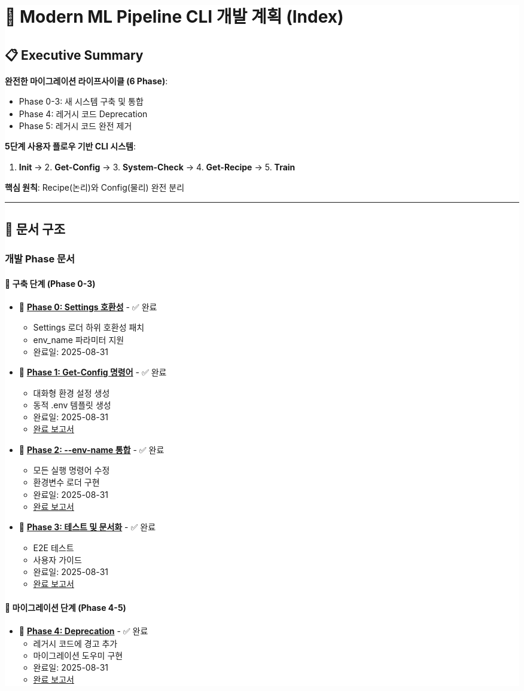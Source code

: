# 🚀 Modern ML Pipeline CLI 개발 계획 (Index)

## 📋 Executive Summary

**완전한 마이그레이션 라이프사이클 (6 Phase)**:
- Phase 0-3: 새 시스템 구축 및 통합
- Phase 4: 레거시 코드 Deprecation
- Phase 5: 레거시 코드 완전 제거

**5단계 사용자 플로우 기반 CLI 시스템**:
1. **Init** → 2. **Get-Config** → 3. **System-Check** → 4. **Get-Recipe** → 5. **Train**

**핵심 원칙**: Recipe(논리)와 Config(물리) 완전 분리

---

## 📁 문서 구조

### 개발 Phase 문서

#### 🔨 구축 단계 (Phase 0-3)
- 📄 [**Phase 0: Settings 호환성**](./PHASE_0_SETTINGS_COMPATIBILITY.md) - ✅ 완료
  - Settings 로더 하위 호환성 패치
  - env_name 파라미터 지원
  - 완료일: 2025-08-31

- 📄 [**Phase 1: Get-Config 명령어**](./PHASE_1_GET_CONFIG_COMMAND.md) - ✅ 완료
  - 대화형 환경 설정 생성
  - 동적 .env 템플릿 생성
  - 완료일: 2025-08-31
  - [완료 보고서](./PHASE_1_COMPLETION_REPORT.md)

- 📄 [**Phase 2: --env-name 통합**](./PHASE_2_ENV_NAME_INTEGRATION.md) - ✅ 완료
  - 모든 실행 명령어 수정
  - 환경변수 로더 구현
  - 완료일: 2025-08-31
  - [완료 보고서](./PHASE_2_COMPLETION_REPORT.md)

- 📄 [**Phase 3: 테스트 및 문서화**](./PHASE_3_TESTING_AND_DOCS.md) - ✅ 완료
  - E2E 테스트
  - 사용자 가이드
  - 완료일: 2025-08-31
  - [완료 보고서](./PHASE_3_COMPLETION_REPORT.md)

#### 🔄 마이그레이션 단계 (Phase 4-5)
- 📄 [**Phase 4: Deprecation**](./PHASE_4_DEPRECATION.md) - ✅ 완료
  - 레거시 코드에 경고 추가
  - 마이그레이션 도우미 구현
  - 완료일: 2025-08-31
  - [완료 보고서](./PHASE_4_COMPLETION_REPORT.md)
